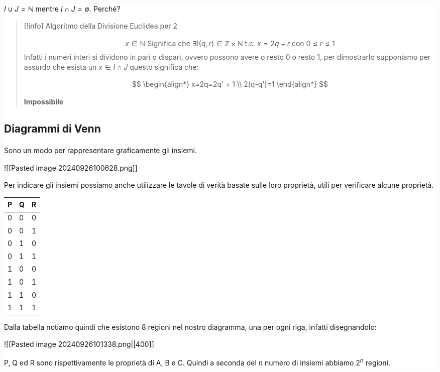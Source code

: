 $I\cup J = \mathbb{N}$ mentre $I\cap J = \emptyset$. Perché?


> [!info] Algoritmo della Divisione Euclidea per 2
> 
> $$
> x\in \mathbb{N} \text{ Significa che } \exists ! (q,r) \in\mathbb{Z} \times \mathbb{N} \text{ t.c. } x=2q+r \text{ con } 0\leq r \leq 1
>$$
> Infatti i numeri interi si dividono in pari o dispari, ovvero possono avere o resto 0 o resto 1, per dimostrarlo supponiamo per assurdo che esista un $x\in I\cap J$ questo significa che:
> 
>$$
>\begin{align*}
>x=2q=2q' + 1 \\
>2(q-q')=1
>\end{align*}
>$$
>
>**Impossibile**


## Diagrammi di Venn
Sono un modo per rappresentare graficamente gli insiemi.

![[Pasted image 20240926100628.png]]

Per indicare gli insiemi possiamo anche utilizzare le tavole di verità basate sulle loro proprietà, utili per verificare alcune proprietà.

| P   | Q   | R   |
| --- | --- | --- |
| 0   | 0   | 0   |
| 0   | 0   | 1   |
| 0   | 1   | 0   |
| 0   | 1   | 1   |
| 1   | 0   | 0   |
| 1   | 0   | 1   |
| 1   | 1   | 0   |
| 1   | 1   | 1   |

Dalla tabella notiamo quindi che esistono 8 regioni nel nostro diagramma, una per ogni riga, infatti disegnandolo:

![[Pasted image 20240926101338.png||400]]

P, Q ed R sono rispettivamente le proprietà di A, B e C. Quindi a seconda del $n$ numero di insiemi abbiamo $2^n$ regioni.
